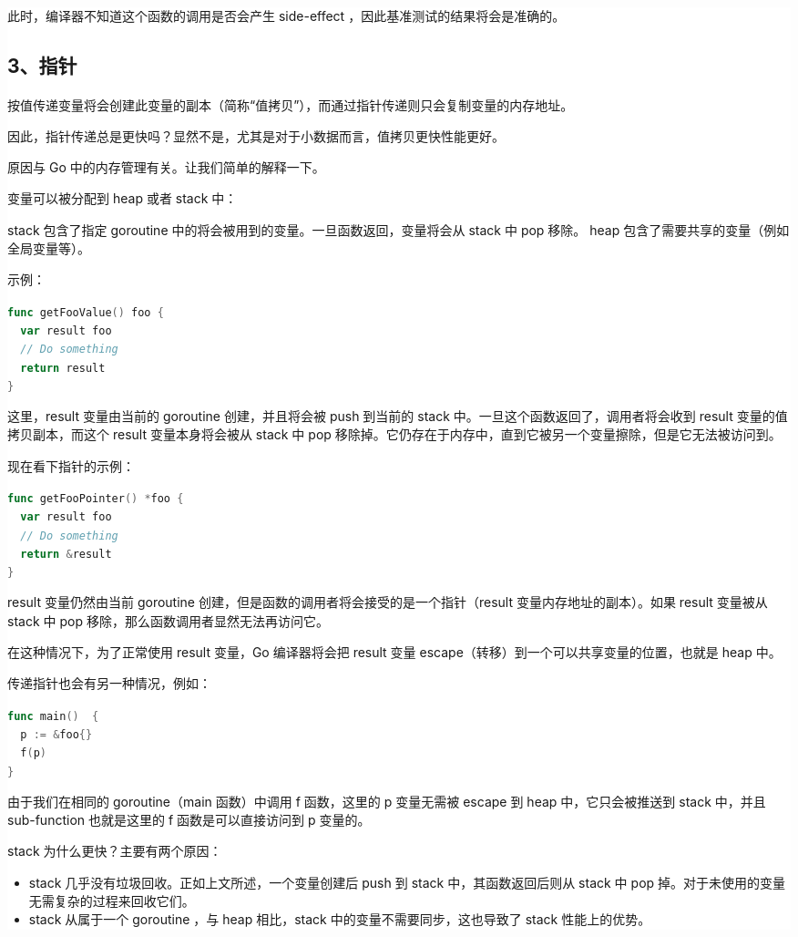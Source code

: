 此时，编译器不知道这个函数的调用是否会产生 side-effect ，因此基准测试的结果将会是准确的。


## 3、指针

按值传递变量将会创建此变量的副本（简称“值拷贝”），而通过指针传递则只会复制变量的内存地址。

因此，指针传递总是更快吗？显然不是，尤其是对于小数据而言，值拷贝更快性能更好。

原因与 Go 中的内存管理有关。让我们简单的解释一下。

变量可以被分配到 heap 或者 stack 中：

stack 包含了指定 goroutine 中的将会被用到的变量。一旦函数返回，变量将会从 stack 中 pop 移除。
heap 包含了需要共享的变量（例如全局变量等）。

示例：

```go
func getFooValue() foo {
  var result foo
  // Do something
  return result
}
```

这里，result 变量由当前的 goroutine 创建，并且将会被 push 到当前的 stack 中。一旦这个函数返回了，调用者将会收到 result 变量的值拷贝副本，而这个 result 变量本身将会被从 stack 中 pop 移除掉。它仍存在于内存中，直到它被另一个变量擦除，但是它无法被访问到。

现在看下指针的示例：

```go
func getFooPointer() *foo {
  var result foo
  // Do something
  return &result
}
```
result 变量仍然由当前 goroutine 创建，但是函数的调用者将会接受的是一个指针（result 变量内存地址的副本）。如果 result 变量被从 stack 中 pop 移除，那么函数调用者显然无法再访问它。

在这种情况下，为了正常使用 result 变量，Go 编译器将会把 result 变量 escape（转移）到一个可以共享变量的位置，也就是 heap 中。

传递指针也会有另一种情况，例如：

```go
func main()  {
  p := &foo{}
  f(p)
}
```
由于我们在相同的 goroutine（main 函数）中调用 f 函数，这里的 p 变量无需被 escape 到 heap 中，它只会被推送到 stack 中，并且 sub-function 也就是这里的 f 函数是可以直接访问到 p 变量的。

stack 为什么更快？主要有两个原因：

- stack 几乎没有垃圾回收。正如上文所述，一个变量创建后 push 到 stack 中，其函数返回后则从 stack 中 pop 掉。对于未使用的变量无需复杂的过程来回收它们。
- stack 从属于一个 goroutine ，与 heap 相比，stack 中的变量不需要同步，这也导致了 stack 性能上的优势。
